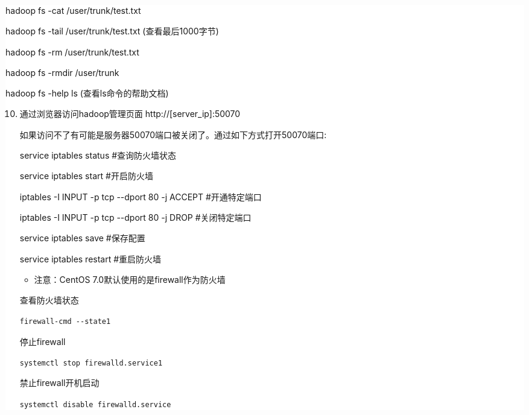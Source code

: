    hadoop fs -cat /user/trunk/test.txt

   hadoop fs -tail /user/trunk/test.txt  (查看最后1000字节)

   hadoop fs -rm /user/trunk/test.txt

   hadoop fs -rmdir /user/trunk

   hadoop fs -help ls (查看ls命令的帮助文档)

10.  通过浏览器访问hadoop管理页面 http://[server_ip]:50070

	 如果访问不了有可能是服务器50070端口被关闭了。通过如下方式打开50070端口:

     service iptables status #查询防火墙状态

     service iptables start #开启防火墙

     iptables -I INPUT -p tcp --dport 80 -j ACCEPT #开通特定端口

     iptables -I INPUT -p tcp --dport 80 -j DROP #关闭特定端口

     service iptables save #保存配置

     service iptables restart #重启防火墙

     * 注意：CentOS 7.0默认使用的是firewall作为防火墙

     查看防火墙状态

     ```shell
     firewall-cmd --state1
     ```

     停止firewall

     ```shell
     systemctl stop firewalld.service1
     ```

     禁止firewall开机启动

     ```shell
     systemctl disable firewalld.service 
     ```
